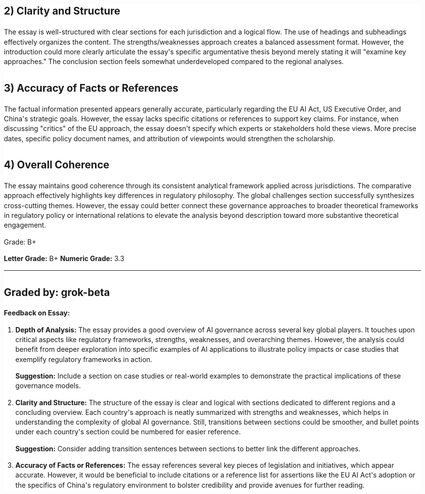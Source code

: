 ## 2) Clarity and Structure
The essay is well-structured with clear sections for each jurisdiction and a logical flow. The use of headings and subheadings effectively organizes the content. The strengths/weaknesses approach creates a balanced assessment format. However, the introduction could more clearly articulate the essay's specific argumentative thesis beyond merely stating it will "examine key approaches." The conclusion section feels somewhat underdeveloped compared to the regional analyses.

## 3) Accuracy of Facts or References
The factual information presented appears generally accurate, particularly regarding the EU AI Act, US Executive Order, and China's strategic goals. However, the essay lacks specific citations or references to support key claims. For instance, when discussing "critics" of the EU approach, the essay doesn't specify which experts or stakeholders hold these views. More precise dates, specific policy document names, and attribution of viewpoints would strengthen the scholarship.

## 4) Overall Coherence
The essay maintains good coherence through its consistent analytical framework applied across jurisdictions. The comparative approach effectively highlights key differences in regulatory philosophy. The global challenges section successfully synthesizes cross-cutting themes. However, the essay could better connect these governance approaches to broader theoretical frameworks in regulatory policy or international relations to elevate the analysis beyond description toward more substantive theoretical engagement.

Grade: B+

**Letter Grade:** B+
**Numeric Grade:** 3.3

---

## Graded by: grok-beta

**Feedback on Essay:**

1) **Depth of Analysis:** The essay provides a good overview of AI governance across several key global players. It touches upon critical aspects like regulatory frameworks, strengths, weaknesses, and overarching themes. However, the analysis could benefit from deeper exploration into specific examples of AI applications to illustrate policy impacts or case studies that exemplify regulatory frameworks in action. 

   **Suggestion:** Include a section on case studies or real-world examples to demonstrate the practical implications of these governance models.

2) **Clarity and Structure:** The structure of the essay is clear and logical with sections dedicated to different regions and a concluding overview. Each country's approach is neatly summarized with strengths and weaknesses, which helps in understanding the complexity of global AI governance. Still, transitions between sections could be smoother, and bullet points under each country's section could be numbered for easier reference.

   **Suggestion:** Consider adding transition sentences between sections to better link the different approaches.

3) **Accuracy of Facts or References:** The essay references several key pieces of legislation and initiatives, which appear accurate. However, it would be beneficial to include citations or a reference list for assertions like the EU AI Act's adoption or the specifics of China's regulatory environment to bolster credibility and provide avenues for further reading.
